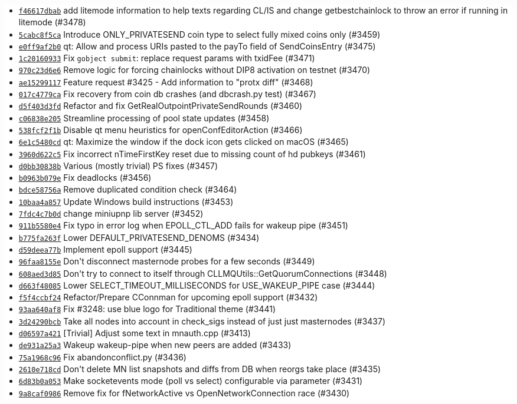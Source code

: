 - [`f46617dbab`](https://github.com/historia/historia/commit/f46617dbab) add litemode information to help texts regarding CL/IS and change getbestchainlock to throw an error if running in litemode (#3478)
- [`5cabc8f5ca`](https://github.com/historia/historia/commit/5cabc8f5ca) Introduce ONLY_PRIVATESEND coin type to select fully mixed coins only (#3459)
- [`e0ff9af2b0`](https://github.com/historia/historia/commit/e0ff9af2b0) qt: Allow and process URIs pasted to the payTo field of SendCoinsEntry (#3475)
- [`1c20160933`](https://github.com/historia/historia/commit/1c20160933) Fix `gobject submit`: replace request params with txidFee (#3471)
- [`970c23d6e6`](https://github.com/historia/historia/commit/970c23d6e6) Remove logic for forcing chainlocks without DIP8 activation on testnet (#3470)
- [`ae15299117`](https://github.com/historia/historia/commit/ae15299117) Feature request #3425 - Add information to "protx diff" (#3468)
- [`017c4779ca`](https://github.com/historia/historia/commit/017c4779ca) Fix recovery from coin db crashes (and dbcrash.py test) (#3467)
- [`d5f403d3fd`](https://github.com/historia/historia/commit/d5f403d3fd) Refactor and fix GetRealOutpointPrivateSendRounds (#3460)
- [`c06838e205`](https://github.com/historia/historia/commit/c06838e205) Streamline processing of pool state updates (#3458)
- [`538fcf2f1b`](https://github.com/historia/historia/commit/538fcf2f1b) Disable qt menu heuristics for openConfEditorAction (#3466)
- [`6e1c5480cd`](https://github.com/historia/historia/commit/6e1c5480cd) qt: Maximize the window if the dock icon gets clicked on macOS (#3465)
- [`3960d622c5`](https://github.com/historia/historia/commit/3960d622c5) Fix incorrect nTimeFirstKey reset due to missing count of hd pubkeys (#3461)
- [`d0bb30838b`](https://github.com/historia/historia/commit/d0bb30838b) Various (mostly trivial) PS fixes (#3457)
- [`b0963b079e`](https://github.com/historia/historia/commit/b0963b079e) Fix deadlocks (#3456)
- [`bdce58756a`](https://github.com/historia/historia/commit/bdce58756a) Remove duplicated condition check (#3464)
- [`10baa4a857`](https://github.com/historia/historia/commit/10baa4a857) Update Windows build instructions (#3453)
- [`7fdc4c7b0d`](https://github.com/historia/historia/commit/7fdc4c7b0d) change miniupnp lib server (#3452)
- [`911b5580e4`](https://github.com/historia/historia/commit/911b5580e4) Fix typo in error log when EPOLL_CTL_ADD fails for wakeup pipe (#3451)
- [`b775fa263f`](https://github.com/historia/historia/commit/b775fa263f) Lower DEFAULT_PRIVATESEND_DENOMS (#3434)
- [`d59deea77b`](https://github.com/historia/historia/commit/d59deea77b) Implement epoll support (#3445)
- [`96faa8155e`](https://github.com/historia/historia/commit/96faa8155e) Don't disconnect masternode probes for a few seconds (#3449)
- [`608aed3d85`](https://github.com/historia/historia/commit/608aed3d85) Don't try to connect to itself through CLLMQUtils::GetQuorumConnections (#3448)
- [`d663f48085`](https://github.com/historia/historia/commit/d663f48085) Lower SELECT_TIMEOUT_MILLISECONDS for USE_WAKEUP_PIPE case (#3444)
- [`f5f4ccbf24`](https://github.com/historia/historia/commit/f5f4ccbf24) Refactor/Prepare CConnman for upcoming epoll support (#3432)
- [`93aa640af8`](https://github.com/historia/historia/commit/93aa640af8) Fix #3248: use blue logo for Traditional theme (#3441)
- [`3d24290bcb`](https://github.com/historia/historia/commit/3d24290bcb) Take all nodes into account in check_sigs instead of just just masternodes (#3437)
- [`d06597a421`](https://github.com/historia/historia/commit/d06597a421) [Trivial] Adjust some text in mnauth.cpp (#3413)
- [`de931a25a3`](https://github.com/historia/historia/commit/de931a25a3) Wakeup wakeup-pipe when new peers are added (#3433)
- [`75a1968c96`](https://github.com/historia/historia/commit/75a1968c96) Fix abandonconflict.py (#3436)
- [`2610e718cd`](https://github.com/historia/historia/commit/2610e718cd) Don't delete MN list snapshots and diffs from DB when reorgs take place (#3435)
- [`6d83b0a053`](https://github.com/historia/historia/commit/6d83b0a053) Make socketevents mode (poll vs select) configurable via parameter (#3431)
- [`9a8caf0986`](https://github.com/historia/historia/commit/9a8caf0986) Remove fix for fNetworkActive vs OpenNetworkConnection race (#3430)